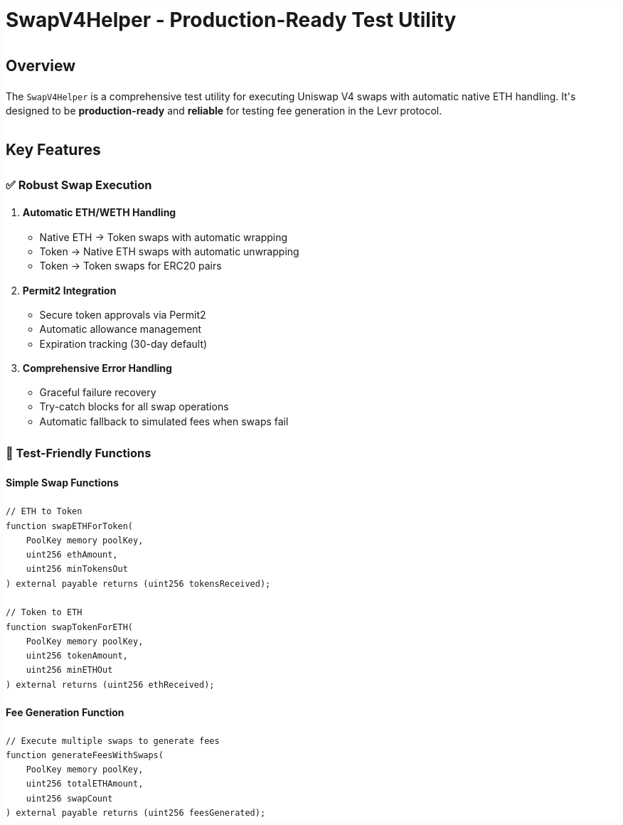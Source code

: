 # SwapV4Helper - Production-Ready Test Utility

## Overview

The `SwapV4Helper` is a comprehensive test utility for executing Uniswap V4 swaps with automatic native ETH handling. It's designed to be **production-ready** and **reliable** for testing fee generation in the Levr protocol.

## Key Features

### ✅ Robust Swap Execution

1. **Automatic ETH/WETH Handling**
   - Native ETH → Token swaps with automatic wrapping
   - Token → Native ETH swaps with automatic unwrapping
   - Token → Token swaps for ERC20 pairs

2. **Permit2 Integration**
   - Secure token approvals via Permit2
   - Automatic allowance management
   - Expiration tracking (30-day default)

3. **Comprehensive Error Handling**
   - Graceful failure recovery
   - Try-catch blocks for all swap operations
   - Automatic fallback to simulated fees when swaps fail

### 🔧 Test-Friendly Functions

#### Simple Swap Functions

```solidity
// ETH to Token
function swapETHForToken(
    PoolKey memory poolKey,
    uint256 ethAmount,
    uint256 minTokensOut
) external payable returns (uint256 tokensReceived);

// Token to ETH
function swapTokenForETH(
    PoolKey memory poolKey,
    uint256 tokenAmount,
    uint256 minETHOut
) external returns (uint256 ethReceived);
```

#### Fee Generation Function

```solidity
// Execute multiple swaps to generate fees
function generateFeesWithSwaps(
    PoolKey memory poolKey,
    uint256 totalETHAmount,
    uint256 swapCount
) external payable returns (uint256 feesGenerated);
```
